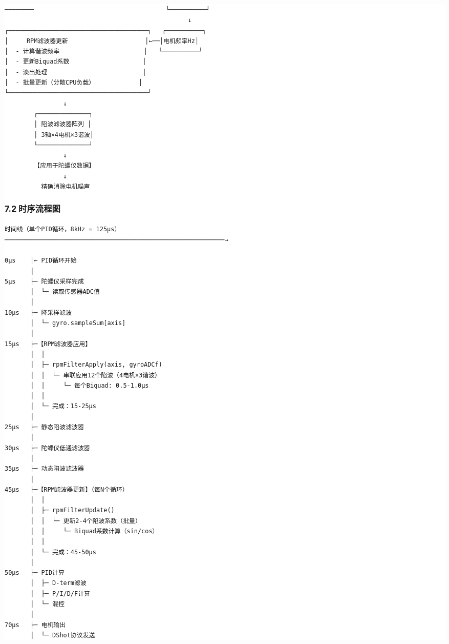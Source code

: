 ```
────────                                    └──────────┘
                                                  ↓
┌──────────────────────────────────────┐   ┌──────────┐
│     RPM滤波器更新                     │←──│电机频率Hz│
│  - 计算谐波频率                       │   └──────────┘
│  - 更新Biquad系数                    │
│  - 淡出处理                          │
│  - 批量更新（分散CPU负载）            │
└──────────────────────────────────────┘
                ↓
        ┌──────────────┐
        │ 陷波滤波器阵列 │
        │ 3轴×4电机×3谐波│
        └──────────────┘
                ↓
        【应用于陀螺仪数据】
                ↓
          精确消除电机噪声
```

### 7.2 时序流程图

```
时间线（单个PID循环，8kHz = 125μs）
────────────────────────────────────────────────────────────→

0μs    │← PID循环开始
       │
5μs    ├─ 陀螺仪采样完成
       │  └─ 读取传感器ADC值
       │
10μs   ├─ 降采样滤波
       │  └─ gyro.sampleSum[axis]
       │
15μs   ├─【RPM滤波器应用】
       │  │
       │  ├─ rpmFilterApply(axis, gyroADCf)
       │  │  └─ 串联应用12个陷波（4电机×3谐波）
       │  │     └─ 每个Biquad: 0.5-1.0μs
       │  │
       │  └─ 完成：15-25μs
       │
25μs   ├─ 静态陷波滤波器
       │
30μs   ├─ 陀螺仪低通滤波器
       │
35μs   ├─ 动态陷波滤波器
       │
45μs   ├─【RPM滤波器更新】（每N个循环）
       │  │
       │  ├─ rpmFilterUpdate()
       │  │  └─ 更新2-4个陷波系数（批量）
       │  │     └─ Biquad系数计算（sin/cos）
       │  │
       │  └─ 完成：45-50μs
       │
50μs   ├─ PID计算
       │  ├─ D-term滤波
       │  ├─ P/I/D/F计算
       │  └─ 混控
       │
70μs   ├─ 电机输出
       │  └─ DShot协议发送
```